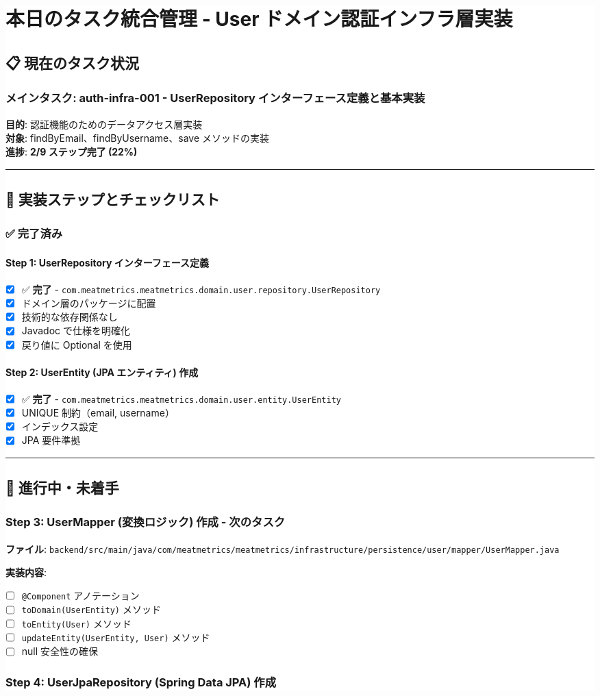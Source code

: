 # 本日のタスク統合管理 - User ドメイン認証インフラ層実装

## 📋 現在のタスク状況

### メインタスク: **auth-infra-001** - UserRepository インターフェース定義と基本実装

**目的**: 認証機能のためのデータアクセス層実装  
**対象**: findByEmail、findByUsername、save メソッドの実装  
**進捗**: **2/9 ステップ完了 (22%)**

---

## 🎯 実装ステップとチェックリスト

### ✅ **完了済み**

#### Step 1: UserRepository インターフェース定義

- [x] ✅ **完了** - `com.meatmetrics.meatmetrics.domain.user.repository.UserRepository`
- [x] ドメイン層のパッケージに配置
- [x] 技術的な依存関係なし
- [x] Javadoc で仕様を明確化
- [x] 戻り値に Optional を使用

#### Step 2: UserEntity (JPA エンティティ) 作成

- [x] ✅ **完了** - `com.meatmetrics.meatmetrics.domain.user.entity.UserEntity`
- [x] UNIQUE 制約（email, username）
- [x] インデックス設定
- [x] JPA 要件準拠

---

## 🔄 **進行中・未着手**

### Step 3: UserMapper (変換ロジック) 作成 - **次のタスク**

**ファイル**: `backend/src/main/java/com/meatmetrics/meatmetrics/infrastructure/persistence/user/mapper/UserMapper.java`

**実装内容**:

- [ ] `@Component` アノテーション
- [ ] `toDomain(UserEntity)` メソッド
- [ ] `toEntity(User)` メソッド
- [ ] `updateEntity(UserEntity, User)` メソッド
- [ ] null 安全性の確保

### Step 4: UserJpaRepository (Spring Data JPA) 作成
